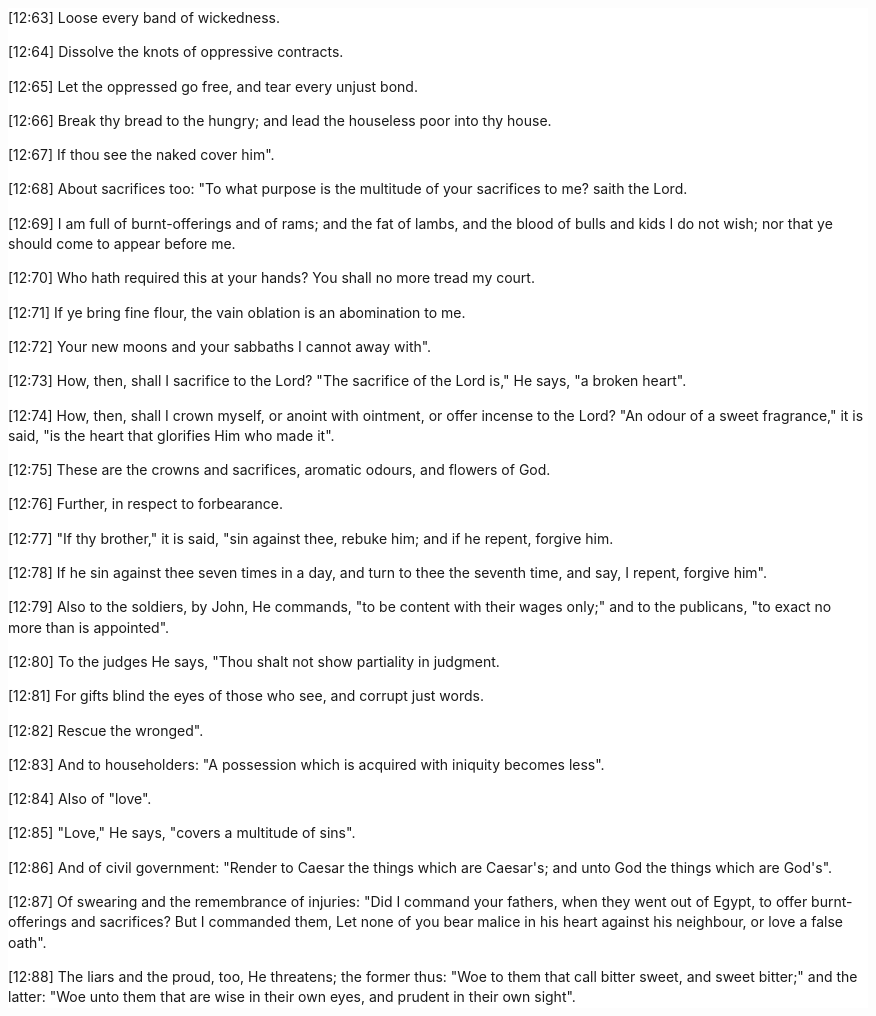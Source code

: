 [12:63] Loose every band of wickedness.

[12:64] Dissolve the knots of oppressive contracts.

[12:65] Let the oppressed go free, and tear every unjust bond.

[12:66] Break thy bread to the hungry; and lead the houseless poor into thy house.

[12:67] If thou see the naked cover him".

[12:68] About sacrifices too: "To what purpose is the multitude of your sacrifices to me? saith the Lord.

[12:69] I am full of burnt-offerings and of rams; and the fat of lambs, and the blood of bulls and kids I do not wish; nor that ye should come to appear before me.

[12:70] Who hath required this at your hands? You shall no more tread my court.

[12:71] If ye bring fine flour, the vain oblation is an abomination to me.

[12:72] Your new moons and your sabbaths I cannot away with".

[12:73] How, then, shall I sacrifice to the Lord? "The sacrifice of the Lord is," He says, "a broken heart".

[12:74] How, then, shall I crown myself, or anoint with ointment, or offer incense to the Lord? "An odour of a sweet fragrance," it is said, "is the heart that glorifies Him who made it".

[12:75] These are the crowns and sacrifices, aromatic odours, and flowers of God.

[12:76] Further, in respect to forbearance.

[12:77] "If thy brother," it is said, "sin against thee, rebuke him; and if he repent, forgive him.

[12:78] If he sin against thee seven times in a day, and turn to thee the seventh time, and say, I repent, forgive him".

[12:79] Also to the soldiers, by John, He commands, "to be content with their wages only;" and to the publicans, "to exact no more than is appointed".

[12:80] To the judges He says, "Thou shalt not show partiality in judgment.

[12:81] For gifts blind the eyes of those who see, and corrupt just words.

[12:82] Rescue the wronged".

[12:83] And to householders: "A possession which is acquired with iniquity becomes less".

[12:84] Also of "love".

[12:85] "Love," He says, "covers a multitude of sins".

[12:86] And of civil government: "Render to Caesar the things which are Caesar's; and unto God the things which are God's".

[12:87] Of swearing and the remembrance of injuries: "Did I command your fathers, when they went out of Egypt, to offer burnt-offerings and sacrifices? But I commanded them, Let none of you bear malice in his heart against his neighbour, or love a false oath".

[12:88] The liars and the proud, too, He threatens; the former thus: "Woe to them that call bitter sweet, and sweet bitter;" and the latter: "Woe unto them that are wise in their own eyes, and prudent in their own sight".
